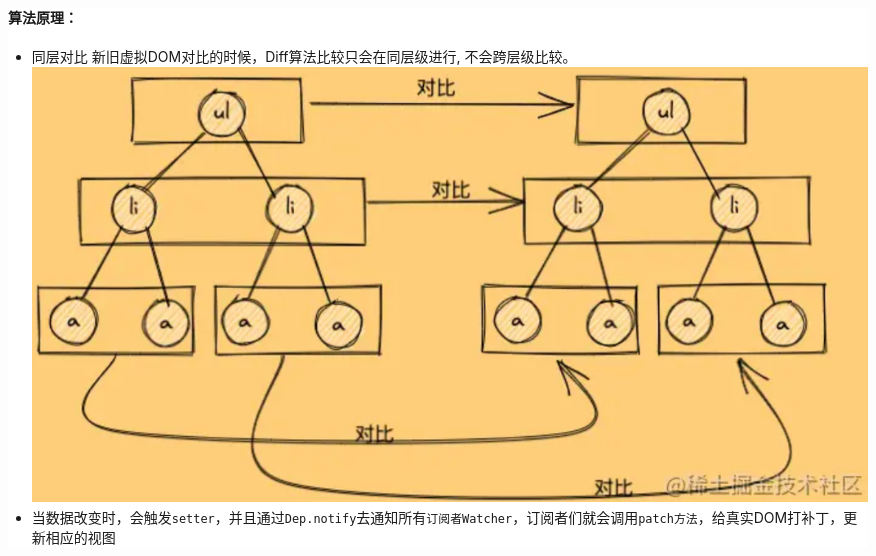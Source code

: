 #### 算法原理：

- 同层对比
	新旧虚拟DOM对比的时候，Diff算法比较只会在同层级进行, 不会跨层级比较。
	![](image/image_3.png "")
- 当数据改变时，会触发`setter`，并且通过`Dep.notify`去通知所有`订阅者Watcher`，订阅者们就会调用`patch方法`，给真实DOM打补丁，更新相应的视图